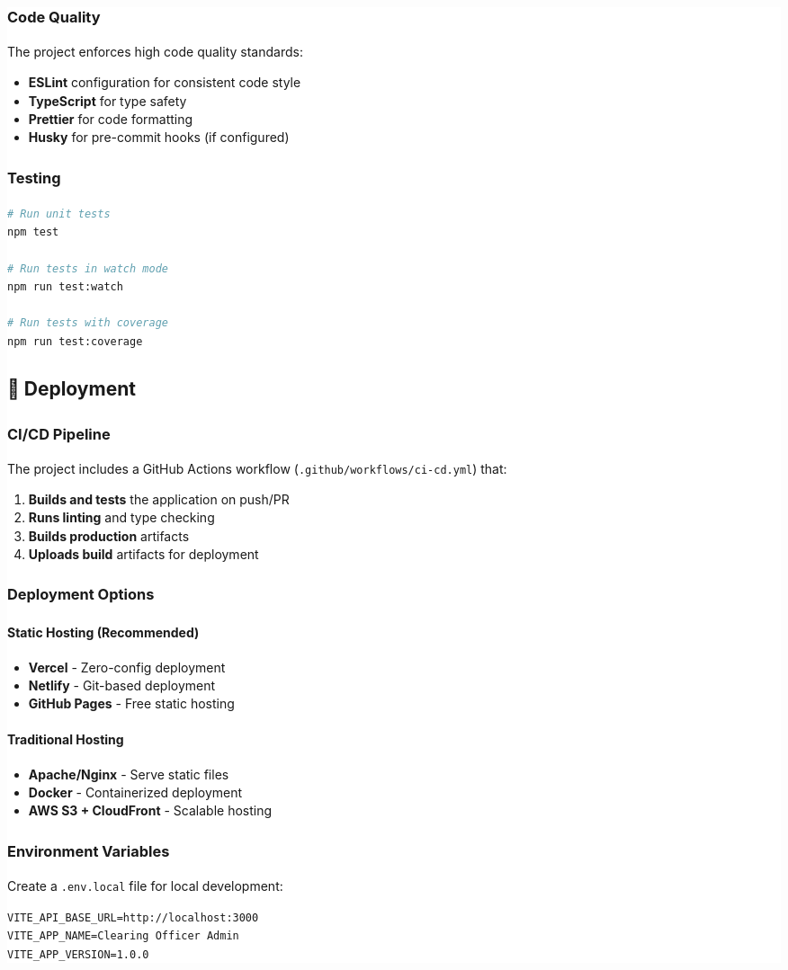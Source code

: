 ### Code Quality

The project enforces high code quality standards:

- **ESLint** configuration for consistent code style
- **TypeScript** for type safety
- **Prettier** for code formatting
- **Husky** for pre-commit hooks (if configured)

### Testing

```bash
# Run unit tests
npm test

# Run tests in watch mode
npm run test:watch

# Run tests with coverage
npm run test:coverage
```

## 🚀 Deployment

### CI/CD Pipeline

The project includes a GitHub Actions workflow (`.github/workflows/ci-cd.yml`) that:

1. **Builds and tests** the application on push/PR
2. **Runs linting** and type checking
3. **Builds production** artifacts
4. **Uploads build** artifacts for deployment

### Deployment Options

#### Static Hosting (Recommended)

- **Vercel** - Zero-config deployment
- **Netlify** - Git-based deployment
- **GitHub Pages** - Free static hosting

#### Traditional Hosting

- **Apache/Nginx** - Serve static files
- **Docker** - Containerized deployment
- **AWS S3 + CloudFront** - Scalable hosting

### Environment Variables

Create a `.env.local` file for local development:

```env
VITE_API_BASE_URL=http://localhost:3000
VITE_APP_NAME=Clearing Officer Admin
VITE_APP_VERSION=1.0.0
```
